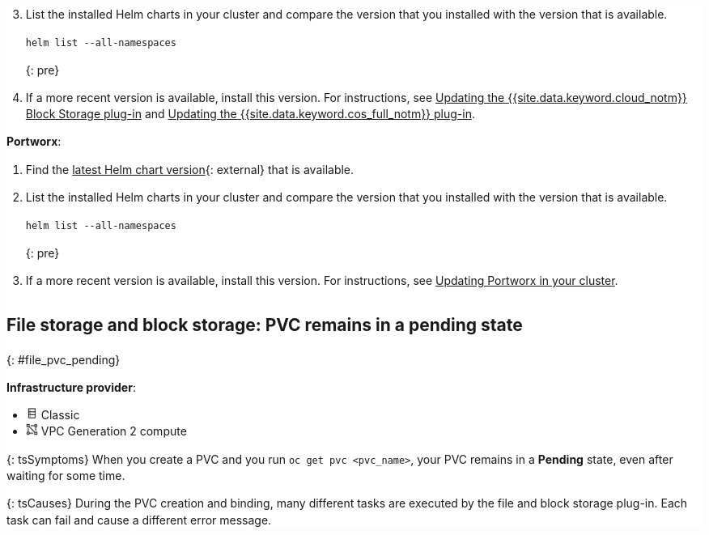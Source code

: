    3. List the installed Helm charts in your cluster and compare the version that you installed with the version that is available.
      ```
      helm list --all-namespaces
      ```
      {: pre}

   4. If a more recent version is available, install this version. For instructions, see [Updating the {{site.data.keyword.cloud_notm}} Block Storage plug-in](/docs/containers?topic=containers-block_storage#updating-the-ibm-cloud-block-storage-plug-in) and [Updating the {{site.data.keyword.cos_full_notm}} plug-in](/docs/openshift?topic=openshift-object_storage#update_cos_plugin).

   **Portworx**:

   1. Find the [latest Helm chart version](https://github.com/IBM/charts/tree/master/community/portworx){: external} that is available.

   2. List the installed Helm charts in your cluster and compare the version that you installed with the version that is available.
      ```
      helm list --all-namespaces
      ```
      {: pre}

   3. If a more recent version is available, install this version. For instructions, see [Updating Portworx in your cluster](/docs/openshift?topic=openshift-portworx#update_portworx).



## File storage and block storage: PVC remains in a pending state
{: #file_pvc_pending}

**Infrastructure provider**:
  * <img src="images/icon-classic.png" alt="Classic infrastructure provider icon" width="15" style="width:15px; border-style: none"/> Classic
  * <img src="images/icon-vpc.png" alt="VPC infrastructure provider icon" width="15" style="width:15px; border-style: none"/> VPC Generation 2 compute

{: tsSymptoms}
When you create a PVC and you run `oc get pvc <pvc_name>`, your PVC remains in a **Pending** state, even after waiting for some time.

{: tsCauses}
During the PVC creation and binding, many different tasks are executed by the file and block storage plug-in. Each task can fail and cause a different error message.
